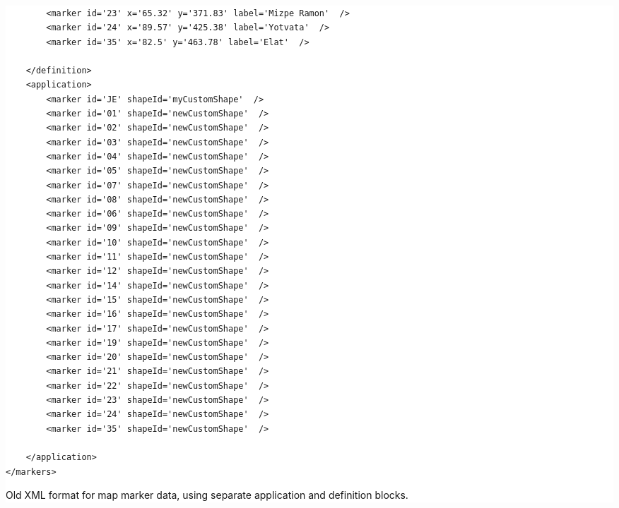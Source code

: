 			<marker id='23' x='65.32' y='371.83' label='Mizpe Ramon'  />
			<marker id='24' x='89.57' y='425.38' label='Yotvata'  />
			<marker id='35' x='82.5' y='463.78' label='Elat'  />

		</definition>
		<application>
			<marker id='JE' shapeId='myCustomShape'  />
			<marker id='01' shapeId='newCustomShape'  />
			<marker id='02' shapeId='newCustomShape'  />
			<marker id='03' shapeId='newCustomShape'  />
			<marker id='04' shapeId='newCustomShape'  />
			<marker id='05' shapeId='newCustomShape'  />
			<marker id='07' shapeId='newCustomShape'  />
			<marker id='08' shapeId='newCustomShape'  />
			<marker id='06' shapeId='newCustomShape'  />
			<marker id='09' shapeId='newCustomShape'  />
			<marker id='10' shapeId='newCustomShape'  />
			<marker id='11' shapeId='newCustomShape'  />
			<marker id='12' shapeId='newCustomShape'  />
			<marker id='14' shapeId='newCustomShape'  />
			<marker id='15' shapeId='newCustomShape'  />
			<marker id='16' shapeId='newCustomShape'  />
			<marker id='17' shapeId='newCustomShape'  />
			<marker id='19' shapeId='newCustomShape'  />
			<marker id='20' shapeId='newCustomShape'  />
			<marker id='21' shapeId='newCustomShape'  />
			<marker id='22' shapeId='newCustomShape'  />
			<marker id='23' shapeId='newCustomShape'  />
			<marker id='24' shapeId='newCustomShape'  />
			<marker id='35' shapeId='newCustomShape'  />

		</application>
	</markers>
</map>
</code></pre>

<p class='text-success'>Old XML format for map marker data, using separate application and definition blocks.</p>

</div>
</div>
</div>
